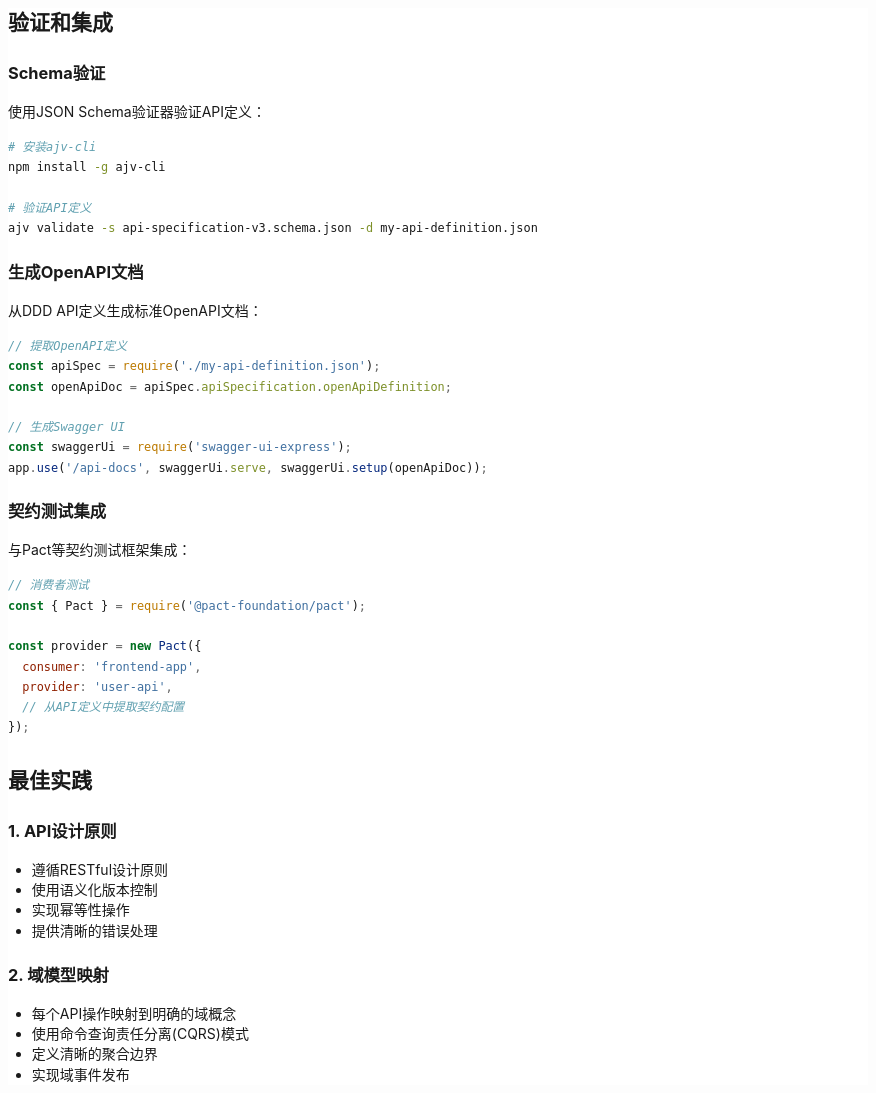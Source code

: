 ## 验证和集成

### Schema验证
使用JSON Schema验证器验证API定义：

```bash
# 安装ajv-cli
npm install -g ajv-cli

# 验证API定义
ajv validate -s api-specification-v3.schema.json -d my-api-definition.json
```

### 生成OpenAPI文档
从DDD API定义生成标准OpenAPI文档：

```javascript
// 提取OpenAPI定义
const apiSpec = require('./my-api-definition.json');
const openApiDoc = apiSpec.apiSpecification.openApiDefinition;

// 生成Swagger UI
const swaggerUi = require('swagger-ui-express');
app.use('/api-docs', swaggerUi.serve, swaggerUi.setup(openApiDoc));
```

### 契约测试集成
与Pact等契约测试框架集成：

```javascript
// 消费者测试
const { Pact } = require('@pact-foundation/pact');

const provider = new Pact({
  consumer: 'frontend-app',
  provider: 'user-api',
  // 从API定义中提取契约配置
});
```

## 最佳实践

### 1. API设计原则
- 遵循RESTful设计原则
- 使用语义化版本控制
- 实现幂等性操作
- 提供清晰的错误处理

### 2. 域模型映射
- 每个API操作映射到明确的域概念
- 使用命令查询责任分离(CQRS)模式
- 定义清晰的聚合边界
- 实现域事件发布
